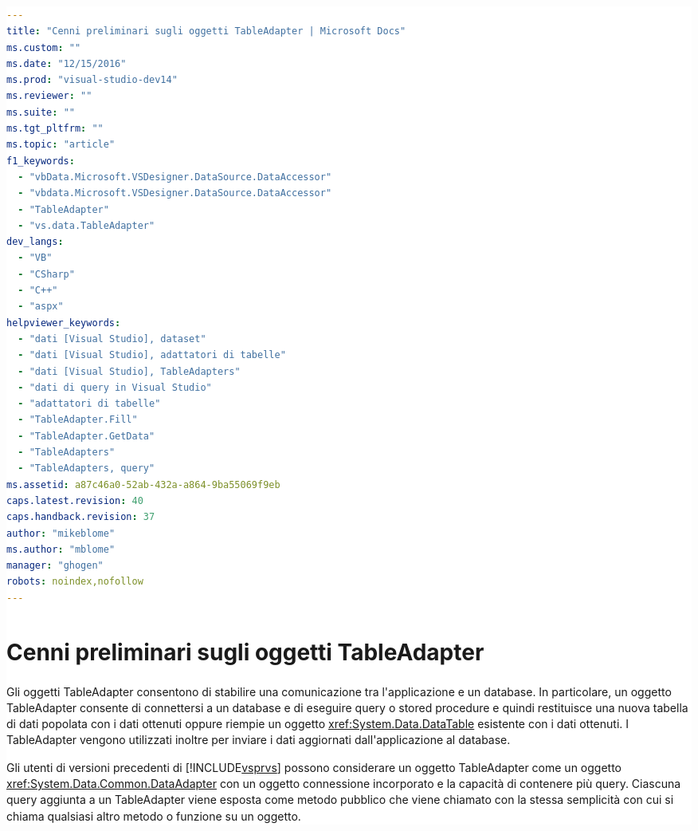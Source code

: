 ```yaml
---
title: "Cenni preliminari sugli oggetti TableAdapter | Microsoft Docs"
ms.custom: ""
ms.date: "12/15/2016"
ms.prod: "visual-studio-dev14"
ms.reviewer: ""
ms.suite: ""
ms.tgt_pltfrm: ""
ms.topic: "article"
f1_keywords: 
  - "vbData.Microsoft.VSDesigner.DataSource.DataAccessor"
  - "vbdata.Microsoft.VSDesigner.DataSource.DataAccessor"
  - "TableAdapter"
  - "vs.data.TableAdapter"
dev_langs: 
  - "VB"
  - "CSharp"
  - "C++"
  - "aspx"
helpviewer_keywords: 
  - "dati [Visual Studio], dataset"
  - "dati [Visual Studio], adattatori di tabelle"
  - "dati [Visual Studio], TableAdapters"
  - "dati di query in Visual Studio"
  - "adattatori di tabelle"
  - "TableAdapter.Fill"
  - "TableAdapter.GetData"
  - "TableAdapters"
  - "TableAdapters, query"
ms.assetid: a87c46a0-52ab-432a-a864-9ba55069f9eb
caps.latest.revision: 40
caps.handback.revision: 37
author: "mikeblome"
ms.author: "mblome"
manager: "ghogen"
robots: noindex,nofollow
---
```

# Cenni preliminari sugli oggetti TableAdapter
Gli oggetti TableAdapter consentono di stabilire una comunicazione tra l'applicazione e un database.  In particolare, un oggetto TableAdapter consente di connettersi a un database e di eseguire query o stored procedure e quindi restituisce una nuova tabella di dati popolata con i dati ottenuti oppure riempie un oggetto <xref:System.Data.DataTable> esistente con i dati ottenuti.  I TableAdapter vengono utilizzati inoltre per inviare i dati aggiornati dall'applicazione al database.  
  
 Gli utenti di versioni precedenti di [!INCLUDE[vsprvs](../code-quality/includes/vsprvs_md.md)] possono considerare un oggetto TableAdapter come un oggetto <xref:System.Data.Common.DataAdapter> con un oggetto connessione incorporato e la capacità di contenere più query.  Ciascuna query aggiunta a un TableAdapter viene esposta come metodo pubblico che viene chiamato con la stessa semplicità con cui si chiama qualsiasi altro metodo o funzione su un oggetto.  
  